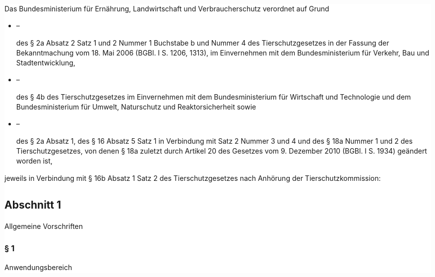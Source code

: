 Das Bundesministerium für Ernährung, Landwirtschaft und
Verbraucherschutz verordnet auf Grund

  - –
    
    <div>
    
    des § 2a Absatz 2 Satz 1 und 2 Nummer 1 Buchstabe b und Nummer 4 des
    Tierschutzgesetzes in der Fassung der Bekanntmachung vom 18. Mai
    2006 (BGBl. I S. 1206, 1313), im Einvernehmen mit dem
    Bundesministerium für Verkehr, Bau und Stadtentwicklung,
    
    </div>

  - –
    
    <div>
    
    des § 4b des Tierschutzgesetzes im Einvernehmen mit dem
    Bundesministerium für Wirtschaft und Technologie und dem
    Bundesministerium für Umwelt, Naturschutz und Reaktorsicherheit
    sowie
    
    </div>

  - –
    
    <div>
    
    des § 2a Absatz 1, des § 16 Absatz 5 Satz 1 in Verbindung mit Satz 2
    Nummer 3 und 4 und des § 18a Nummer 1 und 2 des Tierschutzgesetzes,
    von denen § 18a zuletzt durch Artikel 20 des Gesetzes vom 9.
    Dezember 2010 (BGBl. I S. 1934) geändert worden ist,
    
    </div>

jeweils in Verbindung mit § 16b Absatz 1 Satz 2 des Tierschutzgesetzes
nach Anhörung der Tierschutzkommission:

</div>

</div>

</div>

</div>

<span id="BJNR298200012BJNG000100000.html"></span>

## Abschnitt 1  
Allgemeine Vorschriften

<span id="BJNR298200012BJNE000200000.html"></span>

### § 1  
Anwendungsbereich

<div>

<div class="jnhtml">
